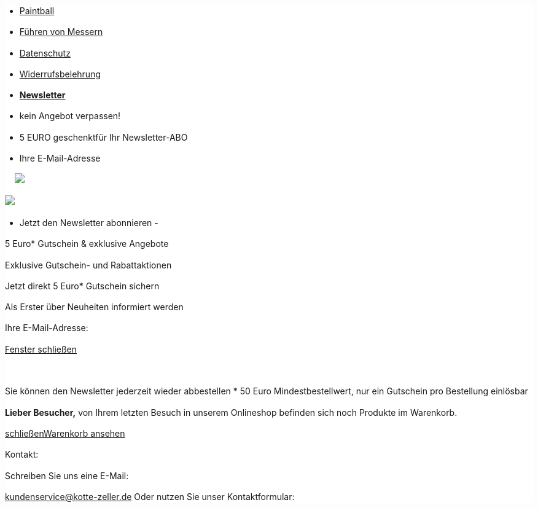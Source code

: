 -   [Paintball](https://www.kotte-zeller.de/Paintball.htm?websale8=kotte-zeller-shop&tpl=tpl_informationen.htm&include_tpl=umgang_paintball.htm&otp1=customer)
-   [Führen von Messern](https://www.kotte-zeller.de/?websale8=kotte-zeller-shop&tpl=tpl_informationen.htm&include_tpl=fuehren_messer.htm&otp1=customer)
-   [Datenschutz](https://www.kotte-zeller.de/Datenschutz.htm?websale8=kotte-zeller-shop&tpl=tpl_informationen.htm&otp1=datenschutz)
-   [Widerrufsbelehrung](https://www.kotte-zeller.de/Widerrufsbelehrung.htm?websale8=kotte-zeller-shop&tpl=tpl_informationen.htm&otp1=agb#agb06)



-   [**Newsletter**](https://www.kotte-zeller.de/Newsletter.htm?websale8=kotte-zeller-shop&tpl=tpl_formulare.htm&otp1=newsletter)
-   kein Angebot verpassen!
-   <span class="voucher">5 EURO geschenkt</span>für Ihr Newsletter-ABO
-   Ihre E-Mail-Adresse

 
 
[![](https://www.kotte-zeller.de/$WS/kotte-zeller-shop/websale8_shop-kotte-zeller-shop/benutzer/templates/ws-customer/$ws-customer-data/footer/fb_like_button.png)](https://www.facebook.com/share.php?u=http%3A%2F%2Fwww.kotte-zeller.de%2F%3Fwebsale8%3Dkotte-zeller-shop%26pn%3D)

![](https://www.kotte-zeller.de/$WS/kotte-zeller-shop/websale8_shop-kotte-zeller-shop/benutzer/templates/ws-customer/$ws-customer-data/allgemein/logo_inquiry_newsletter_popup.jpg)

- Jetzt den Newsletter abonnieren -

5 Euro\* Gutschein & exklusive Angebote

Exklusive Gutschein- und Rabattaktionen

Jetzt direkt 5 Euro\* Gutschein sichern

Als Erster über Neuheiten informiert werden

Ihre E-Mail-Adresse:

<a href="" class="button">Fenster schließen</a>

 

Sie können den Newsletter jederzeit wieder abbestellen
\* 50 Euro Mindestbestellwert, nur ein Gutschein pro Bestellung einlösbar

**Lieber Besucher,**
von Ihrem letzten Besuch in unserem Onlineshop befinden sich noch Produkte im Warenkorb.

<a href="" class="button">schließen</a><a href="https://www.kotte-zeller.de/websale8/?Ctx=%257bver%252f8%252fver%257d%257bst%252f3ee%252fst%257d%257bcmd%252f0%252fcmd%257d%257bm%252fwebsale%252fm%257d%257bs%252fkotte%252dzeller%252dshop%252fs%257d%257bl%252f01%252daa%252fl%257d%257btpl%252ftpl%255finformationen%252ehtm%252ftpl%257d%257bmd5%252f3a3f70c89b293b09f880d27c5a9a7800%252fmd5%257d" class="button float_right">Warenkorb ansehen</a>

<a href="" id="footerBottomOpener_2" class="tab2" title="Email"></a> <a href="" id="footerBottomOpener_1" class="tab1" title="Telefon"></a>
Kontakt:

Schreiben Sie uns eine E-Mail:

<a href="mailto:kundenservice@kotte-zeller.de" class="mail">kundenservice@kotte-zeller.de</a>
Oder nutzen Sie unser Kontaktformular:
